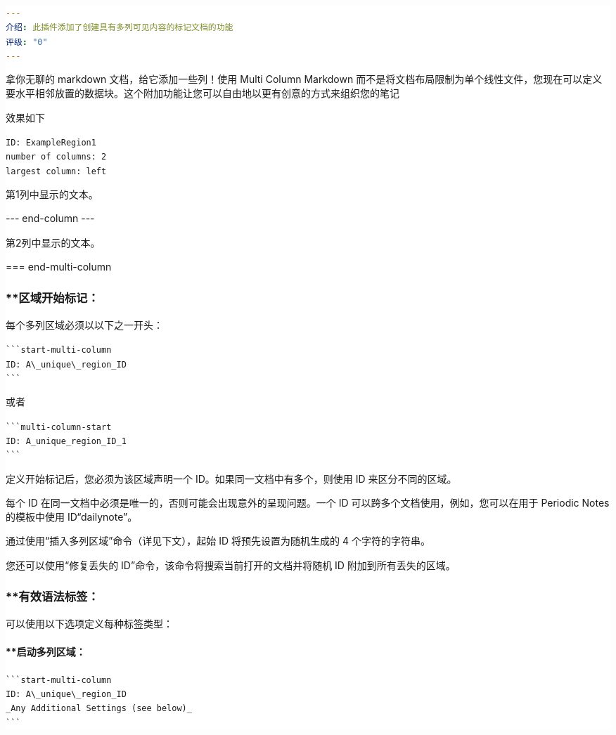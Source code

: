 ```yaml
---
介绍: 此插件添加了创建具有多列可见内容的标记文档的功能
评级: "0"
---
```

拿你无聊的 markdown 文档，给它添加一些列！使用 Multi Column Markdown 而不是将文档布局限制为单个线性文件，您现在可以定义要水平相邻放置的数据块。这个附加功能让您可以自由地以更有创意的方式来组织您的笔记

效果如下

```start-multi-column  
ID: ExampleRegion1  
number of columns: 2  
largest column: left  
```

第1列中显示的文本。

--- end-column ---

第2列中显示的文本。

=== end-multi-column


### **区域开始标记：

每个多列区域必须以以下之一开头：

````
```start-multi-column  
ID: A\_unique\_region_ID  
```
````
或者

````
```multi-column-start  
ID: A_unique_region_ID_1  
```
````

定义开始标记后，您必须为该区域声明一个 ID。如果同一文档中有多个，则使用 ID 来区分不同的区域。

每个 ID 在同一文档中必须是唯一的，否则可能会出现意外的呈现问题。一个 ID 可以跨多个文档使用，例如，您可以在用于 Periodic Notes 的模板中使用 ID“dailynote”。

通过使用“插入多列区域”命令（详见下文），起始 ID 将预先设置为随机生成的 4 个字符的字符串。

您还可以使用“修复丢失的 ID”命令，该命令将搜索当前打开的文档并将随机 ID 附加到所有丢失的区域。

  

### **有效语法标签：

可以使用以下选项定义每种标签类型：

#### **启动多列区域：


````
```start-multi-column  
ID: A\_unique\_region_ID  
_Any Additional Settings (see below)_  
```
````

